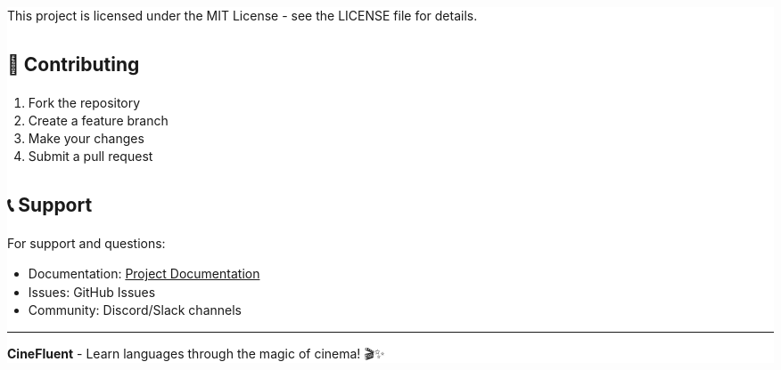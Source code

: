 This project is licensed under the MIT License - see the LICENSE file for details.

## 🤝 Contributing

1. Fork the repository
2. Create a feature branch
3. Make your changes
4. Submit a pull request

## 📞 Support

For support and questions:
- Documentation: [Project Documentation](./src/docs/)
- Issues: GitHub Issues
- Community: Discord/Slack channels

---

**CineFluent** - Learn languages through the magic of cinema! 🎬✨
